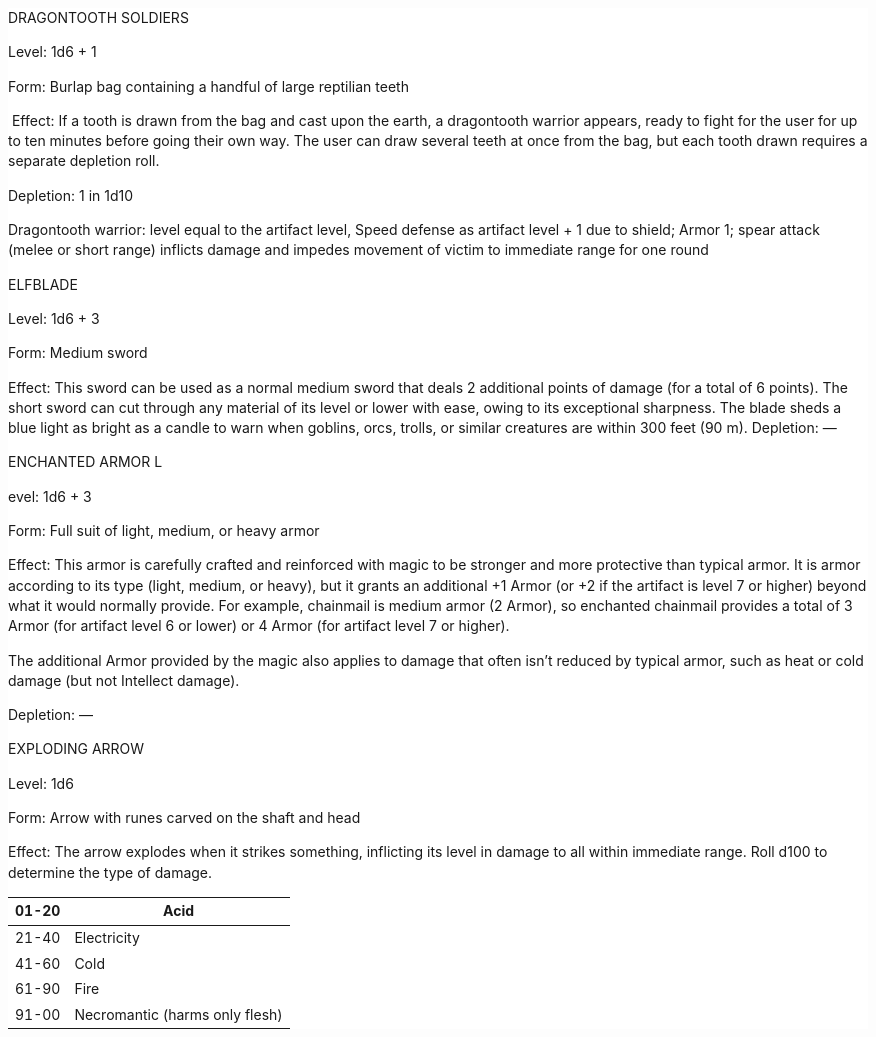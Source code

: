 DRAGONTOOTH SOLDIERS 

Level: 1d6 + 1 

Form: Burlap bag containing a handful of large reptilian teeth

 Effect: If a tooth is drawn from the bag and cast upon the earth, a dragontooth warrior appears, ready to fight for the user for up to ten minutes before going their own way. The user can draw several teeth at once from the bag, but each tooth drawn requires a separate depletion roll. 

Depletion: 1 in 1d10 

Dragontooth warrior: level equal to the artifact level, Speed defense as artifact level + 1 due to shield; Armor 1; spear attack (melee or short range) inflicts damage and impedes movement of victim to immediate range for one round

ELFBLADE 

Level: 1d6 + 3 

Form: Medium sword

Effect: This sword can be used as a normal medium sword that deals 2 additional points of damage (for a total of 6 points). The short sword can cut through any material of its level or lower with ease, owing to its exceptional sharpness. The blade sheds a blue light as bright as a candle to warn when goblins, orcs, trolls, or similar creatures are within 300 feet (90 m). Depletion: — 

ENCHANTED ARMOR L

evel: 1d6 + 3 

Form: Full suit of light, medium, or heavy armor 

Effect: This armor is carefully crafted and reinforced with magic to be stronger and more protective than typical armor. It is armor according to its type (light, medium, or heavy), but it grants an additional +1 Armor (or +2 if the artifact is level 7 or higher) beyond what it would normally provide. For example, chainmail is medium armor (2 Armor), so enchanted chainmail provides a total of 3 Armor (for artifact level 6 or lower) or 4 Armor (for artifact level 7 or higher). 

The additional Armor provided by the magic also applies to damage that often isn’t reduced by typical armor, such as heat or cold damage (but not Intellect damage). 

Depletion: —

EXPLODING ARROW 

Level: 1d6 

Form: Arrow with runes carved on the shaft and head 

Effect: The arrow explodes when it strikes something, inflicting its level in damage to all within immediate range. Roll d100 to determine the type of damage.

| 01-20 | Acid                           |
|-------|--------------------------------|
| 21-40 | Electricity                    |
| 41-60 | Cold                           |
| 61-90 | Fire                           |
| 91-00 | Necromantic (harms only flesh) |
